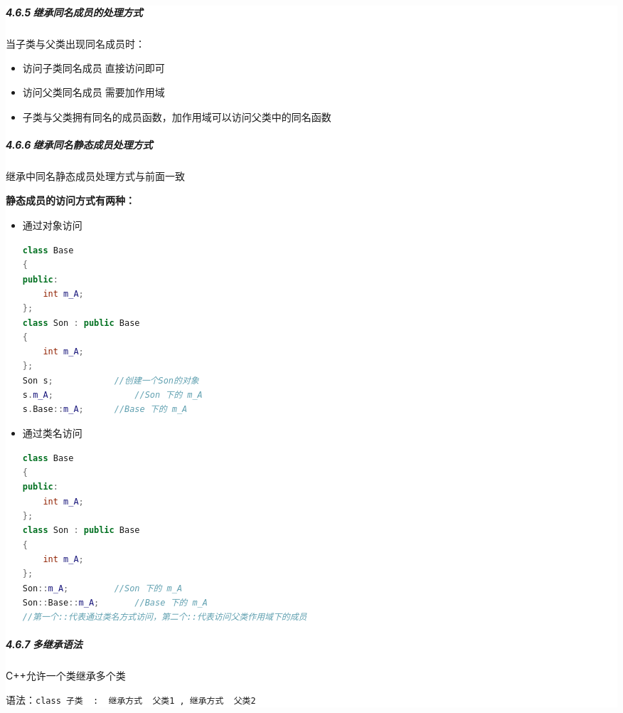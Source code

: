 ##### 4.6.5 继承同名成员的处理方式

当子类与父类出现同名成员时：

- 访问子类同名成员   直接访问即可
- 访问父类同名成员   需要加作用域

- 子类与父类拥有同名的成员函数，加作用域可以访问父类中的同名函数



##### 4.6.6 继承同名静态成员处理方式

继承中同名静态成员处理方式与前面一致

**静态成员的访问方式有两种：**

- 通过对象访问

  ```c++
  class Base
  {
  public:
      int m_A;
  };
  class Son : public Base
  {
      int m_A;
  };
  Son s;			//创建一个Son的对象
  s.m_A;				//Son 下的 m_A
  s.Base::m_A;		//Base 下的 m_A
  ```

- 通过类名访问

  ```c++
  class Base
  {
  public:
      int m_A;
  };
  class Son : public Base
  {
      int m_A;
  };
  Son::m_A;			//Son 下的 m_A
  Son::Base::m_A;		//Base 下的 m_A
  //第一个::代表通过类名方式访问，第二个::代表访问父类作用域下的成员
  ```



##### 4.6.7 多继承语法

C++允许一个类继承多个类

语法：`class 子类  :  继承方式  父类1 , 继承方式  父类2`
